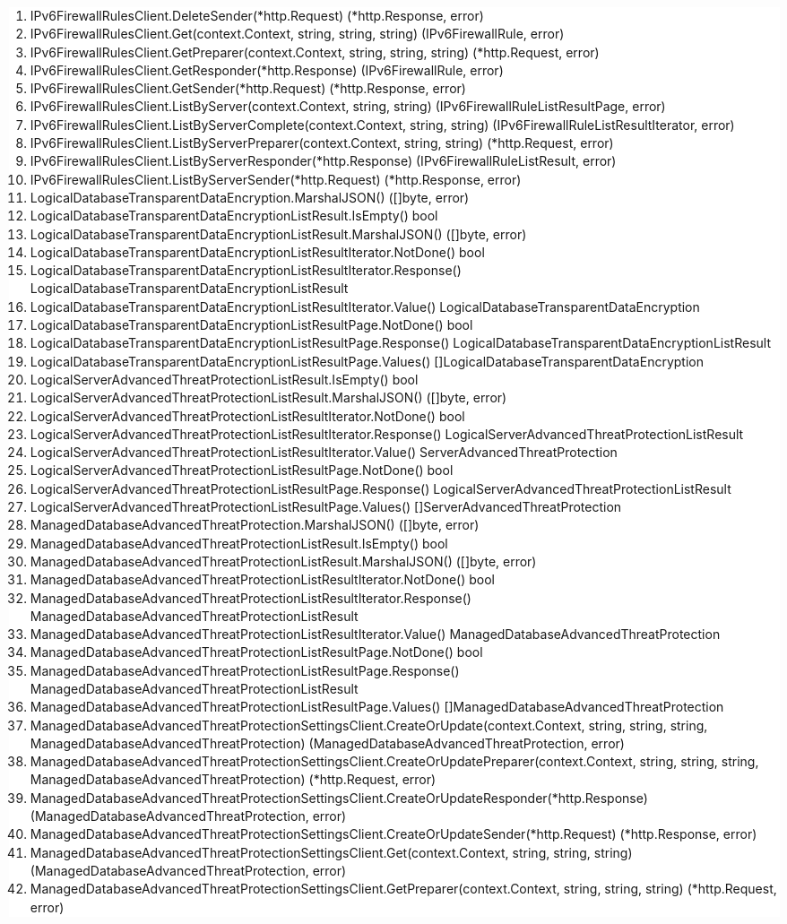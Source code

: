 1. IPv6FirewallRulesClient.DeleteSender(*http.Request) (*http.Response, error)
1. IPv6FirewallRulesClient.Get(context.Context, string, string, string) (IPv6FirewallRule, error)
1. IPv6FirewallRulesClient.GetPreparer(context.Context, string, string, string) (*http.Request, error)
1. IPv6FirewallRulesClient.GetResponder(*http.Response) (IPv6FirewallRule, error)
1. IPv6FirewallRulesClient.GetSender(*http.Request) (*http.Response, error)
1. IPv6FirewallRulesClient.ListByServer(context.Context, string, string) (IPv6FirewallRuleListResultPage, error)
1. IPv6FirewallRulesClient.ListByServerComplete(context.Context, string, string) (IPv6FirewallRuleListResultIterator, error)
1. IPv6FirewallRulesClient.ListByServerPreparer(context.Context, string, string) (*http.Request, error)
1. IPv6FirewallRulesClient.ListByServerResponder(*http.Response) (IPv6FirewallRuleListResult, error)
1. IPv6FirewallRulesClient.ListByServerSender(*http.Request) (*http.Response, error)
1. LogicalDatabaseTransparentDataEncryption.MarshalJSON() ([]byte, error)
1. LogicalDatabaseTransparentDataEncryptionListResult.IsEmpty() bool
1. LogicalDatabaseTransparentDataEncryptionListResult.MarshalJSON() ([]byte, error)
1. LogicalDatabaseTransparentDataEncryptionListResultIterator.NotDone() bool
1. LogicalDatabaseTransparentDataEncryptionListResultIterator.Response() LogicalDatabaseTransparentDataEncryptionListResult
1. LogicalDatabaseTransparentDataEncryptionListResultIterator.Value() LogicalDatabaseTransparentDataEncryption
1. LogicalDatabaseTransparentDataEncryptionListResultPage.NotDone() bool
1. LogicalDatabaseTransparentDataEncryptionListResultPage.Response() LogicalDatabaseTransparentDataEncryptionListResult
1. LogicalDatabaseTransparentDataEncryptionListResultPage.Values() []LogicalDatabaseTransparentDataEncryption
1. LogicalServerAdvancedThreatProtectionListResult.IsEmpty() bool
1. LogicalServerAdvancedThreatProtectionListResult.MarshalJSON() ([]byte, error)
1. LogicalServerAdvancedThreatProtectionListResultIterator.NotDone() bool
1. LogicalServerAdvancedThreatProtectionListResultIterator.Response() LogicalServerAdvancedThreatProtectionListResult
1. LogicalServerAdvancedThreatProtectionListResultIterator.Value() ServerAdvancedThreatProtection
1. LogicalServerAdvancedThreatProtectionListResultPage.NotDone() bool
1. LogicalServerAdvancedThreatProtectionListResultPage.Response() LogicalServerAdvancedThreatProtectionListResult
1. LogicalServerAdvancedThreatProtectionListResultPage.Values() []ServerAdvancedThreatProtection
1. ManagedDatabaseAdvancedThreatProtection.MarshalJSON() ([]byte, error)
1. ManagedDatabaseAdvancedThreatProtectionListResult.IsEmpty() bool
1. ManagedDatabaseAdvancedThreatProtectionListResult.MarshalJSON() ([]byte, error)
1. ManagedDatabaseAdvancedThreatProtectionListResultIterator.NotDone() bool
1. ManagedDatabaseAdvancedThreatProtectionListResultIterator.Response() ManagedDatabaseAdvancedThreatProtectionListResult
1. ManagedDatabaseAdvancedThreatProtectionListResultIterator.Value() ManagedDatabaseAdvancedThreatProtection
1. ManagedDatabaseAdvancedThreatProtectionListResultPage.NotDone() bool
1. ManagedDatabaseAdvancedThreatProtectionListResultPage.Response() ManagedDatabaseAdvancedThreatProtectionListResult
1. ManagedDatabaseAdvancedThreatProtectionListResultPage.Values() []ManagedDatabaseAdvancedThreatProtection
1. ManagedDatabaseAdvancedThreatProtectionSettingsClient.CreateOrUpdate(context.Context, string, string, string, ManagedDatabaseAdvancedThreatProtection) (ManagedDatabaseAdvancedThreatProtection, error)
1. ManagedDatabaseAdvancedThreatProtectionSettingsClient.CreateOrUpdatePreparer(context.Context, string, string, string, ManagedDatabaseAdvancedThreatProtection) (*http.Request, error)
1. ManagedDatabaseAdvancedThreatProtectionSettingsClient.CreateOrUpdateResponder(*http.Response) (ManagedDatabaseAdvancedThreatProtection, error)
1. ManagedDatabaseAdvancedThreatProtectionSettingsClient.CreateOrUpdateSender(*http.Request) (*http.Response, error)
1. ManagedDatabaseAdvancedThreatProtectionSettingsClient.Get(context.Context, string, string, string) (ManagedDatabaseAdvancedThreatProtection, error)
1. ManagedDatabaseAdvancedThreatProtectionSettingsClient.GetPreparer(context.Context, string, string, string) (*http.Request, error)
